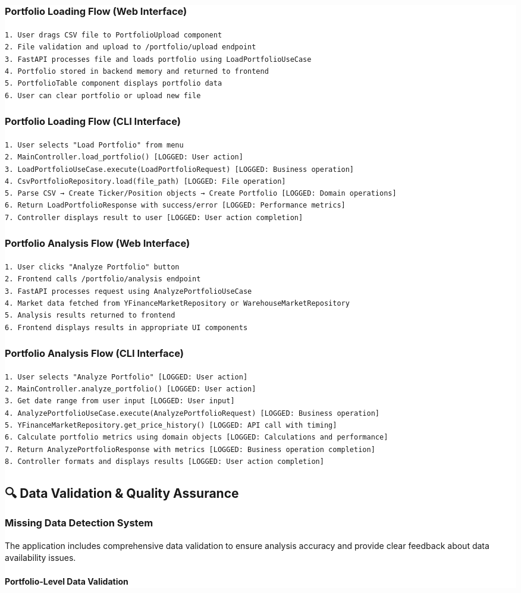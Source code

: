 ### Portfolio Loading Flow (Web Interface)
```
1. User drags CSV file to PortfolioUpload component
2. File validation and upload to /portfolio/upload endpoint
3. FastAPI processes file and loads portfolio using LoadPortfolioUseCase
4. Portfolio stored in backend memory and returned to frontend
5. PortfolioTable component displays portfolio data
6. User can clear portfolio or upload new file
```

### Portfolio Loading Flow (CLI Interface)
```
1. User selects "Load Portfolio" from menu
2. MainController.load_portfolio() [LOGGED: User action]
3. LoadPortfolioUseCase.execute(LoadPortfolioRequest) [LOGGED: Business operation]
4. CsvPortfolioRepository.load(file_path) [LOGGED: File operation]
5. Parse CSV → Create Ticker/Position objects → Create Portfolio [LOGGED: Domain operations]
6. Return LoadPortfolioResponse with success/error [LOGGED: Performance metrics]
7. Controller displays result to user [LOGGED: User action completion]
```

### Portfolio Analysis Flow (Web Interface)
```
1. User clicks "Analyze Portfolio" button
2. Frontend calls /portfolio/analysis endpoint
3. FastAPI processes request using AnalyzePortfolioUseCase
4. Market data fetched from YFinanceMarketRepository or WarehouseMarketRepository
5. Analysis results returned to frontend
6. Frontend displays results in appropriate UI components
```

### Portfolio Analysis Flow (CLI Interface)
```
1. User selects "Analyze Portfolio" [LOGGED: User action]
2. MainController.analyze_portfolio() [LOGGED: User action]
3. Get date range from user input [LOGGED: User input]
4. AnalyzePortfolioUseCase.execute(AnalyzePortfolioRequest) [LOGGED: Business operation]
5. YFinanceMarketRepository.get_price_history() [LOGGED: API call with timing]
6. Calculate portfolio metrics using domain objects [LOGGED: Calculations and performance]
7. Return AnalyzePortfolioResponse with metrics [LOGGED: Business operation completion]
8. Controller formats and displays results [LOGGED: User action completion]
```


## 🔍 Data Validation & Quality Assurance

### Missing Data Detection System

The application includes comprehensive data validation to ensure analysis accuracy and provide clear feedback about data availability issues.

#### Portfolio-Level Data Validation

